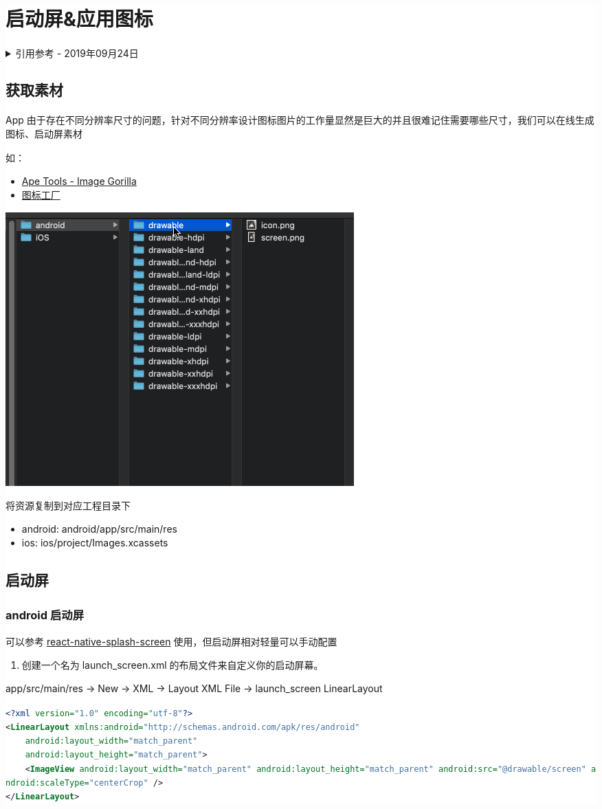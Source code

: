 # 启动屏&应用图标

<details><summary>引用参考 - 2019年09月24日</summary></details>

## 获取素材

App 由于存在不同分辨率尺寸的问题，针对不同分辨率设计图标图片的工作量显然是巨大的并且很难记住需要哪些尺寸，我们可以在线生成图标、启动屏素材

如：

- [Ape Tools - Image Gorilla](https://apetools.webprofusion.com/#/tools/imagegorilla)
- [图标工厂](https://icon.wuruihong.com/)

![](img/appicontool.gif)

将资源复制到对应工程目录下

- android: android/app/src/main/res
- ios: ios/project/Images.xcassets

## 启动屏

### android 启动屏

可以参考 [react-native-splash-screen](https://github.com/crazycodeboy/react-native-splash-screen) 使用，但启动屏相对轻量可以手动配置

1. 创建一个名为 launch_screen.xml 的布局文件来自定义你的启动屏幕。

app/src/main/res -> New -> XML -> Layout XML File -> launch_screen LinearLayout

```xml
<?xml version="1.0" encoding="utf-8"?>
<LinearLayout xmlns:android="http://schemas.android.com/apk/res/android"
    android:layout_width="match_parent"
    android:layout_height="match_parent">
    <ImageView android:layout_width="match_parent" android:layout_height="match_parent" android:src="@drawable/screen" android:scaleType="centerCrop" />
</LinearLayout>
```
